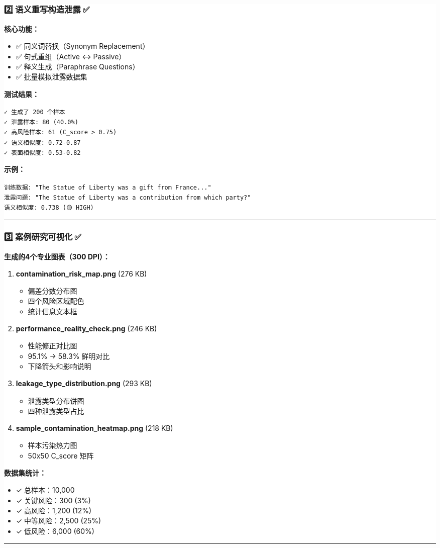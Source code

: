 
### 2️⃣ 语义重写构造泄露 ✅

**核心功能：**
- ✅ 同义词替换（Synonym Replacement）
- ✅ 句式重组（Active ↔ Passive）
- ✅ 释义生成（Paraphrase Questions）
- ✅ 批量模拟泄露数据集

**测试结果：**
```
✓ 生成了 200 个样本
✓ 泄露样本: 80 (40.0%)
✓ 高风险样本: 61 (C_score > 0.75)
✓ 语义相似度: 0.72-0.87
✓ 表面相似度: 0.53-0.82
```

**示例：**
```
训练数据: "The Statue of Liberty was a gift from France..."
泄露问题: "The Statue of Liberty was a contribution from which party?"
语义相似度: 0.738 (🟡 HIGH)
```

---

### 3️⃣ 案例研究可视化 ✅

**生成的4个专业图表（300 DPI）：**

1. **contamination_risk_map.png** (276 KB)
   - 偏差分数分布图
   - 四个风险区域配色
   - 统计信息文本框

2. **performance_reality_check.png** (246 KB)
   - 性能修正对比图
   - 95.1% → 58.3% 鲜明对比
   - 下降箭头和影响说明

3. **leakage_type_distribution.png** (293 KB)
   - 泄露类型分布饼图
   - 四种泄露类型占比

4. **sample_contamination_heatmap.png** (218 KB)
   - 样本污染热力图
   - 50x50 C_score 矩阵

**数据集统计：**
- ✓ 总样本：10,000
- ✓ 关键风险：300 (3%)
- ✓ 高风险：1,200 (12%)
- ✓ 中等风险：2,500 (25%)
- ✓ 低风险：6,000 (60%)

---